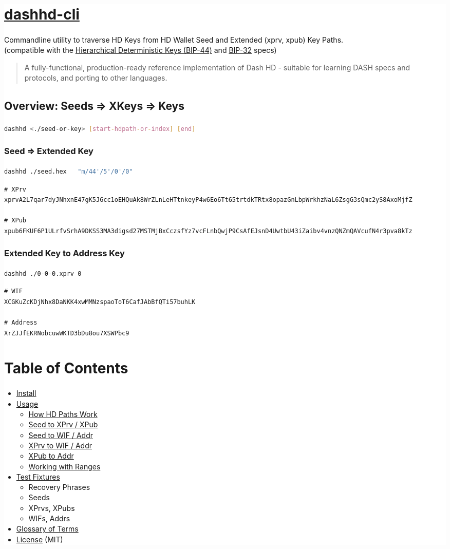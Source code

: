 # [dashhd-cli][dashhd-cli]

Commandline utility to traverse HD Keys from HD Wallet Seed and Extended (xprv,
xpub) Key Paths. \
(compatible with the [Hierarchical Deterministic Keys (BIP-44)][bip-44] and [BIP-32][bip-32]
specs)

[dashhd-cli]: https://github.com/dashhive/dashhd-cli
[dashphrase-cli]: https://github.com/dashhive/dashphrase-cli
[dashphrase-js]: https://github.com/dashhive/dashphrase.js
[bip-44]: https://github.com/bitcoin/bips/blob/master/bip-0044.mediawiki
[bip-32]: https://github.com/bitcoin/bips/blob/master/bip-0032.mediawiki

> A fully-functional, production-ready reference implementation of Dash HD -
> suitable for learning DASH specs and protocols, and porting to other
> languages.

## Overview: Seeds => XKeys => Keys

```sh
dashhd <./seed-or-key> [start-hdpath-or-index] [end]
```

### Seed => Extended Key

```sh
dashhd ./seed.hex   "m/44'/5'/0'/0"
```

```text
# XPrv
xprvA2L7qar7dyJNhxnE47gK5J6cc1oEHQuAk8WrZLnLeHTtnkeyP4w6Eo6Tt65trtdkTRtx8opazGnLbpWrkhzNaL6ZsgG3sQmc2yS8AxoMjfZ

# XPub
xpub6FKUF6P1ULrfvSrhA9DKSS3MA3digsd27MSTMjBxCczsfYz7vcFLnbQwjP9CsAfEJsnD4UwtbU43iZaibv4vnzQNZmQAVcufN4r3pva8kTz
```

### Extended Key to Address Key

```sh
dashhd ./0-0-0.xprv 0
```

```text
# WIF
XCGKuZcKDjNhx8DaNKK4xwMMNzspaoToT6CafJAbBfQTi57buhLK

# Address
XrZJJfEKRNobcuwWKTD3bDu8ou7XSWPbc9
```

# Table of Contents

- [Install](#install)
- [Usage](#usage)
  - [How HD Paths Work](#how-hd-paths-work)
  - [Seed to XPrv / XPub](#wallet-seed-to-extended-keys)
  - [Seed to WIF / Addr](#wallet-seed-to-address-keys)
  - [XPrv to WIF / Addr](#extended-keys-to-address-keys)
  - [XPub to Addr](#extended-keys-to-address-keys)
  - [Working with Ranges](#working-with-ranges)
- [Test Fixtures](#fixtures)
  - Recovery Phrases
  - Seeds
  - XPrvs, XPubs
  - WIFs, Addrs
- [Glossary of Terms](#glossary)
- [License](#license) (MIT)
